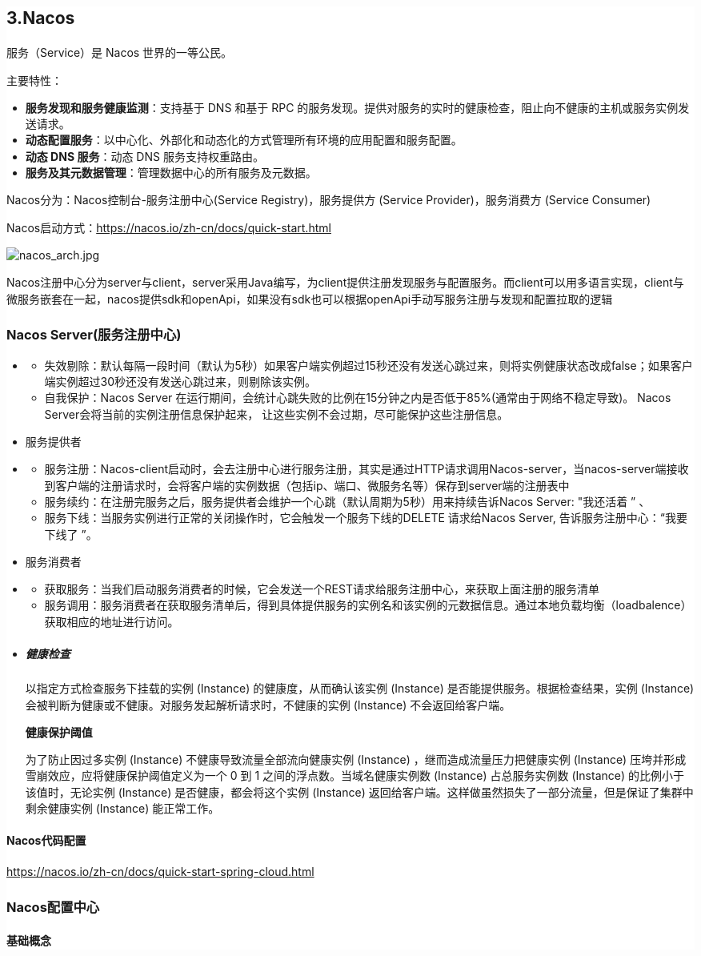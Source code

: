 

## 3.Nacos

服务（Service）是 Nacos 世界的一等公民。

主要特性：

- **服务发现和服务健康监测**：支持基于 DNS 和基于 RPC 的服务发现。提供对服务的实时的健康检查，阻止向不健康的主机或服务实例发送请求。
- **动态配置服务**：以中心化、外部化和动态化的方式管理所有环境的应用配置和服务配置。
- **动态 DNS 服务**：动态 DNS 服务支持权重路由。
- **服务及其元数据管理**：管理数据中心的所有服务及元数据。

Nacos分为：Nacos控制台-服务注册中心(Service Registry)，服务提供方 (Service Provider)，服务消费方 (Service Consumer)

Nacos启动方式：https://nacos.io/zh-cn/docs/quick-start.html

![nacos_arch.jpg](https://cdn.nlark.com/yuque/0/2019/jpeg/338441/1561217892717-1418fb9b-7faa-4324-87b9-f1740329f564.jpeg)

Nacos注册中心分为server与client，server采用Java编写，为client提供注册发现服务与配置服务。而client可以用多语言实现，client与微服务嵌套在一起，nacos提供sdk和openApi，如果没有sdk也可以根据openApi手动写服务注册与发现和配置拉取的逻辑

### Nacos Server(服务注册中心)

- - 失效剔除：默认每隔一段时间（默认为5秒）如果客户端实例超过15秒还没有发送心跳过来，则将实例健康状态改成false；如果客户端实例超过30秒还没有发送心跳过来，则剔除该实例。
  - 自我保护：Nacos Server 在运行期间，会统计心跳失败的比例在15分钟之内是否低于85%(通常由于网络不稳定导致)。 Nacos Server会将当前的实例注册信息保护起来， 让这些实例不会过期，尽可能保护这些注册信息。
- 服务提供者
- - 服务注册：Nacos-client启动时，会去注册中心进行服务注册，其实是通过HTTP请求调用Nacos-server，当nacos-server端接收到客户端的注册请求时，会将客户端的实例数据（包括ip、端口、微服务名等）保存到server端的注册表中
  - 服务续约：在注册完服务之后，服务提供者会维护一个心跳（默认周期为5秒）用来持续告诉Nacos Server: "我还活着 ” 、
  - 服务下线：当服务实例进行正常的关闭操作时，它会触发一个服务下线的DELETE 请求给Nacos Server, 告诉服务注册中心：“我要下线了 ”。
- 服务消费者
- - 获取服务：当我们启动服务消费者的时候，它会发送一个REST请求给服务注册中心，来获取上面注册的服务清单
  - 服务调用：服务消费者在获取服务清单后，得到具体提供服务的实例名和该实例的元数据信息。通过本地负载均衡（loadbalence）获取相应的地址进行访问。

- ##### 健康检查

  以指定方式检查服务下挂载的实例 (Instance) 的健康度，从而确认该实例 (Instance) 是否能提供服务。根据检查结果，实例 (Instance) 会被判断为健康或不健康。对服务发起解析请求时，不健康的实例 (Instance) 不会返回给客户端。

  **健康保护阈值**

  为了防止因过多实例 (Instance) 不健康导致流量全部流向健康实例 (Instance) ，继而造成流量压力把健康实例 (Instance) 压垮并形成雪崩效应，应将健康保护阈值定义为一个 0 到 1 之间的浮点数。当域名健康实例数 (Instance) 占总服务实例数 (Instance) 的比例小于该值时，无论实例 (Instance) 是否健康，都会将这个实例 (Instance) 返回给客户端。这样做虽然损失了一部分流量，但是保证了集群中剩余健康实例 (Instance) 能正常工作。

#### Nacos代码配置

https://nacos.io/zh-cn/docs/quick-start-spring-cloud.html



### Nacos配置中心

#### 基础概念
